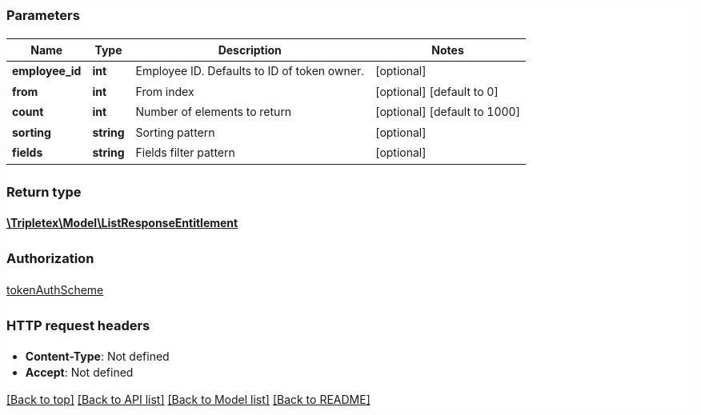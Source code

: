 ### Parameters

Name | Type | Description  | Notes
------------- | ------------- | ------------- | -------------
 **employee_id** | **int**| Employee ID. Defaults to ID of token owner. | [optional]
 **from** | **int**| From index | [optional] [default to 0]
 **count** | **int**| Number of elements to return | [optional] [default to 1000]
 **sorting** | **string**| Sorting pattern | [optional]
 **fields** | **string**| Fields filter pattern | [optional]

### Return type

[**\Tripletex\Model\ListResponseEntitlement**](../Model/ListResponseEntitlement.md)

### Authorization

[tokenAuthScheme](../../README.md#tokenAuthScheme)

### HTTP request headers

 - **Content-Type**: Not defined
 - **Accept**: Not defined

[[Back to top]](#) [[Back to API list]](../../README.md#documentation-for-api-endpoints) [[Back to Model list]](../../README.md#documentation-for-models) [[Back to README]](../../README.md)

